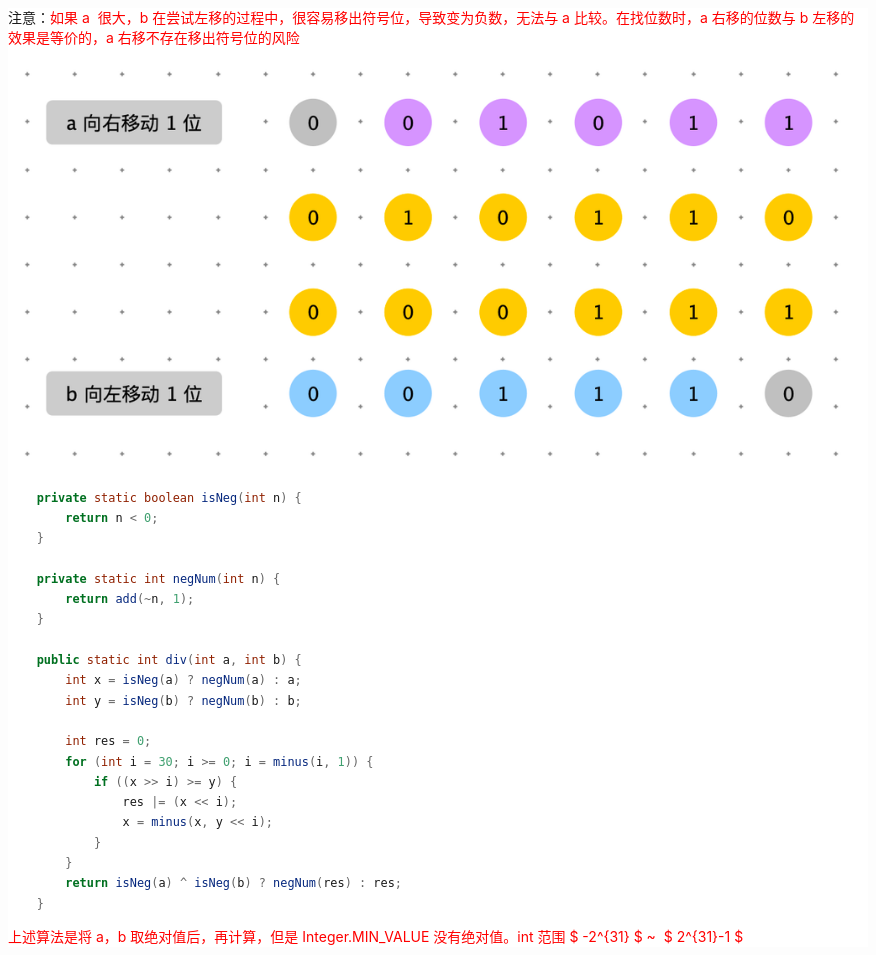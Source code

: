 

注意：<font color=red>如果 a  很大，b 在尝试左移的过程中，很容易移出符号位，导致变为负数，无法与 a 比较。在找位数时，a 右移的位数与 b 左移的效果是等价的，a 右移不存在移出符号位的风险 </font>

![](images/screenshot-20220719-095755.png)

```java
    private static boolean isNeg(int n) {
        return n < 0;
    }

    private static int negNum(int n) {
        return add(~n, 1);
    }

    public static int div(int a, int b) {
        int x = isNeg(a) ? negNum(a) : a;
        int y = isNeg(b) ? negNum(b) : b;

        int res = 0;
        for (int i = 30; i >= 0; i = minus(i, 1)) {
            if ((x >> i) >= y) {
                res |= (x << i);
                x = minus(x, y << i);
            }
        }
        return isNeg(a) ^ isNeg(b) ? negNum(res) : res;
    }
```



<font color=red>上述算法是将 a，b 取绝对值后，再计算，但是 Integer.MIN_VALUE 没有绝对值。int 范围 $ -2^{31} $ ~  $ 2^{31}-1 $   </font>
